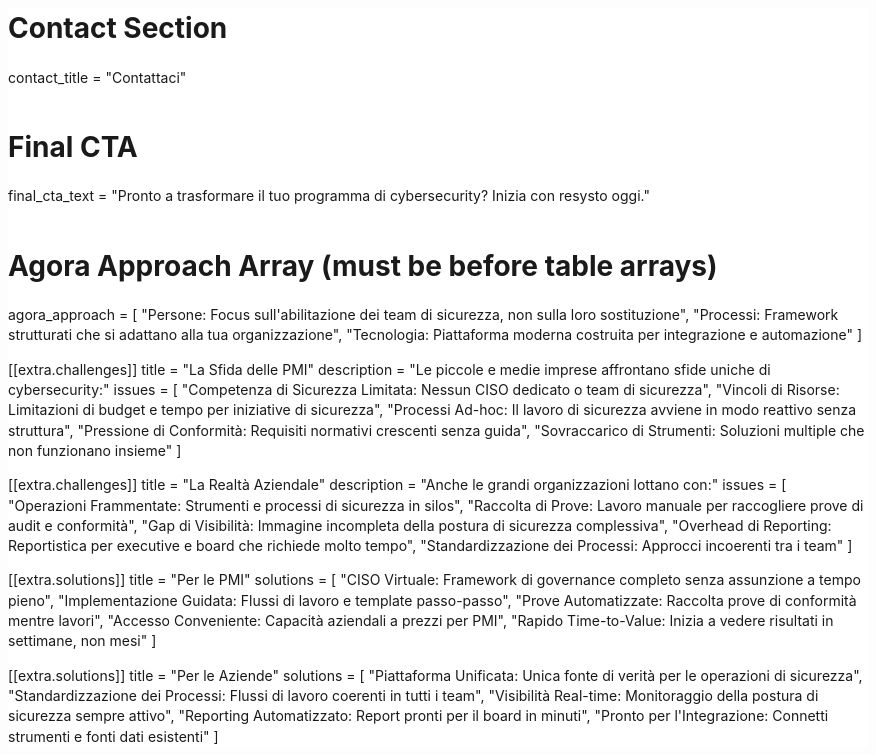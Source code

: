 # Contact Section
contact_title = "Contattaci"

# Final CTA
final_cta_text = "Pronto a trasformare il tuo programma di cybersecurity? Inizia con resysto oggi."

# Agora Approach Array (must be before table arrays)
agora_approach = [
    "Persone: Focus sull'abilitazione dei team di sicurezza, non sulla loro sostituzione",
    "Processi: Framework strutturati che si adattano alla tua organizzazione",
    "Tecnologia: Piattaforma moderna costruita per integrazione e automazione"
]

[[extra.challenges]]
title = "La Sfida delle PMI"
description = "Le piccole e medie imprese affrontano sfide uniche di cybersecurity:"
issues = [
    "Competenza di Sicurezza Limitata: Nessun CISO dedicato o team di sicurezza",
    "Vincoli di Risorse: Limitazioni di budget e tempo per iniziative di sicurezza",
    "Processi Ad-hoc: Il lavoro di sicurezza avviene in modo reattivo senza struttura",
    "Pressione di Conformità: Requisiti normativi crescenti senza guida",
    "Sovraccarico di Strumenti: Soluzioni multiple che non funzionano insieme"
]

[[extra.challenges]]
title = "La Realtà Aziendale"
description = "Anche le grandi organizzazioni lottano con:"
issues = [
    "Operazioni Frammentate: Strumenti e processi di sicurezza in silos",
    "Raccolta di Prove: Lavoro manuale per raccogliere prove di audit e conformità",
    "Gap di Visibilità: Immagine incompleta della postura di sicurezza complessiva",
    "Overhead di Reporting: Reportistica per executive e board che richiede molto tempo",
    "Standardizzazione dei Processi: Approcci incoerenti tra i team"
]

[[extra.solutions]]
title = "Per le PMI"
solutions = [
    "CISO Virtuale: Framework di governance completo senza assunzione a tempo pieno",
    "Implementazione Guidata: Flussi di lavoro e template passo-passo",
    "Prove Automatizzate: Raccolta prove di conformità mentre lavori",
    "Accesso Conveniente: Capacità aziendali a prezzi per PMI",
    "Rapido Time-to-Value: Inizia a vedere risultati in settimane, non mesi"
]

[[extra.solutions]]
title = "Per le Aziende"
solutions = [
    "Piattaforma Unificata: Unica fonte di verità per le operazioni di sicurezza",
    "Standardizzazione dei Processi: Flussi di lavoro coerenti in tutti i team",
    "Visibilità Real-time: Monitoraggio della postura di sicurezza sempre attivo",
    "Reporting Automatizzato: Report pronti per il board in minuti",
    "Pronto per l'Integrazione: Connetti strumenti e fonti dati esistenti"
]
